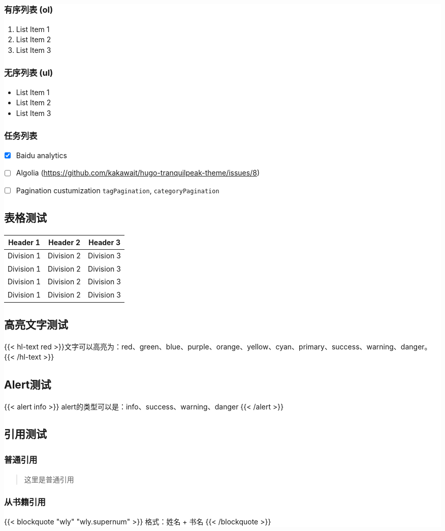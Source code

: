 ### 有序列表 (ol)

1. List Item 1
2. List Item 2
3. List Item 3

### 无序列表 (ul)

- List Item 1
- List Item 2
- List Item 3

### 任务列表
- [x] Baidu analytics
- [ ] Algolia (https://github.com/kakawait/hugo-tranquilpeak-theme/issues/8)
- [ ] Pagination custumization `tagPagination`, `categoryPagination` 


## 表格测试

|  Header 1  | Header 2   | Header 3   |
|:----------:|------------|------------|
| Division 1 | Division 2 | Division 3 |
| Division 1 | Division 2 | Division 3 |
| Division 1 | Division 2 | Division 3 |
| Division 1 | Division 2 | Division 3 |

## 高亮文字测试

{{< hl-text red >}}文字可以高亮为：red、green、blue、purple、orange、yellow、cyan、primary、success、warning、danger。{{< /hl-text >}} 

## Alert测试

{{< alert info >}}
alert的类型可以是：info、success、warning、danger
{{< /alert >}}


## 引用测试

### 普通引用

> 这里是普通引用

### 从书籍引用

{{< blockquote "wly" "wly.supernum" >}}
格式：姓名 + 书名
{{< /blockquote >}}


[1]: http://google.com/        "Google" 
[2]: http://search.yahoo.com/  "Yahoo Search" 
[3]: http://search.msn.com/    "MSN Search"
[^脚注]: http://www.google.com